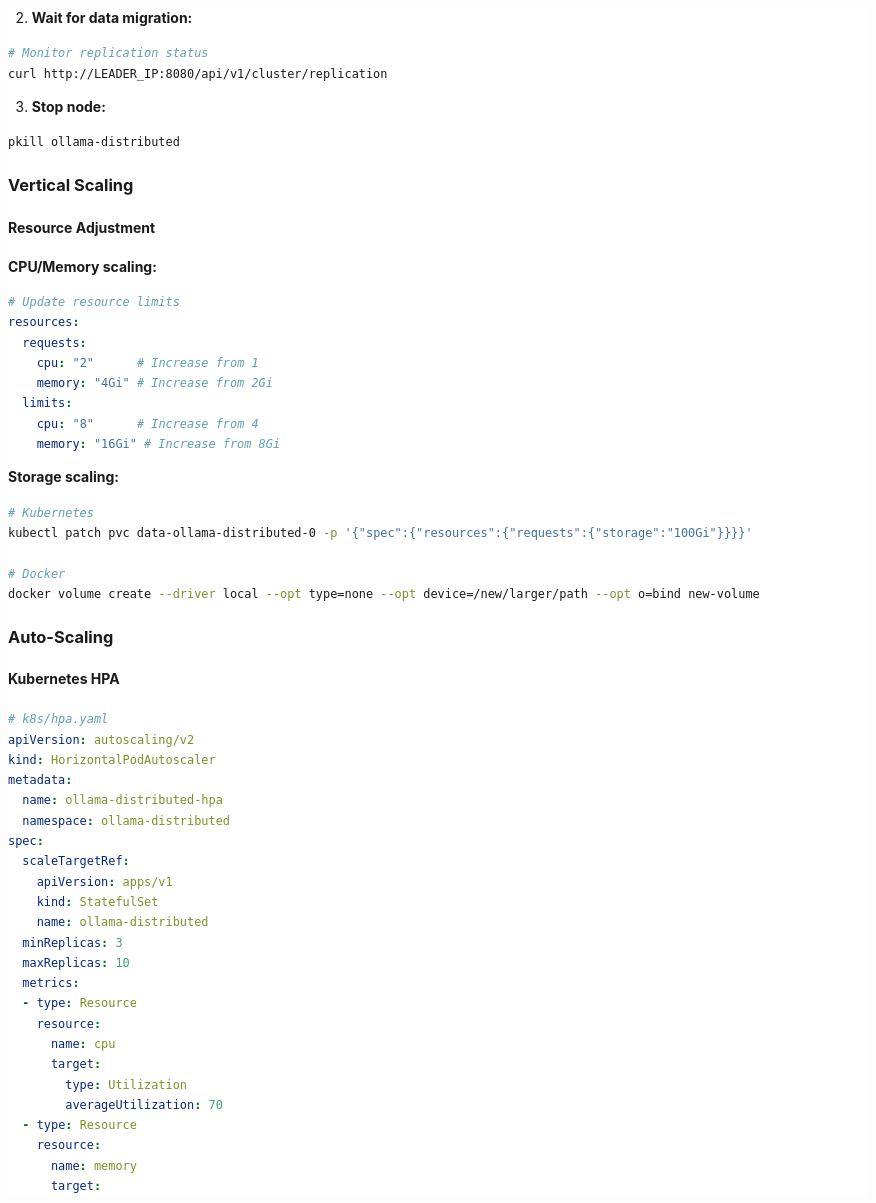 2. **Wait for data migration:**
```bash
# Monitor replication status
curl http://LEADER_IP:8080/api/v1/cluster/replication
```

3. **Stop node:**
```bash
pkill ollama-distributed
```

### Vertical Scaling

#### Resource Adjustment

**CPU/Memory scaling:**
```yaml
# Update resource limits
resources:
  requests:
    cpu: "2"      # Increase from 1
    memory: "4Gi" # Increase from 2Gi
  limits:
    cpu: "8"      # Increase from 4
    memory: "16Gi" # Increase from 8Gi
```

**Storage scaling:**
```bash
# Kubernetes
kubectl patch pvc data-ollama-distributed-0 -p '{"spec":{"resources":{"requests":{"storage":"100Gi"}}}}'

# Docker
docker volume create --driver local --opt type=none --opt device=/new/larger/path --opt o=bind new-volume
```

### Auto-Scaling

#### Kubernetes HPA

```yaml
# k8s/hpa.yaml
apiVersion: autoscaling/v2
kind: HorizontalPodAutoscaler
metadata:
  name: ollama-distributed-hpa
  namespace: ollama-distributed
spec:
  scaleTargetRef:
    apiVersion: apps/v1
    kind: StatefulSet
    name: ollama-distributed
  minReplicas: 3
  maxReplicas: 10
  metrics:
  - type: Resource
    resource:
      name: cpu
      target:
        type: Utilization
        averageUtilization: 70
  - type: Resource
    resource:
      name: memory
      target:
```